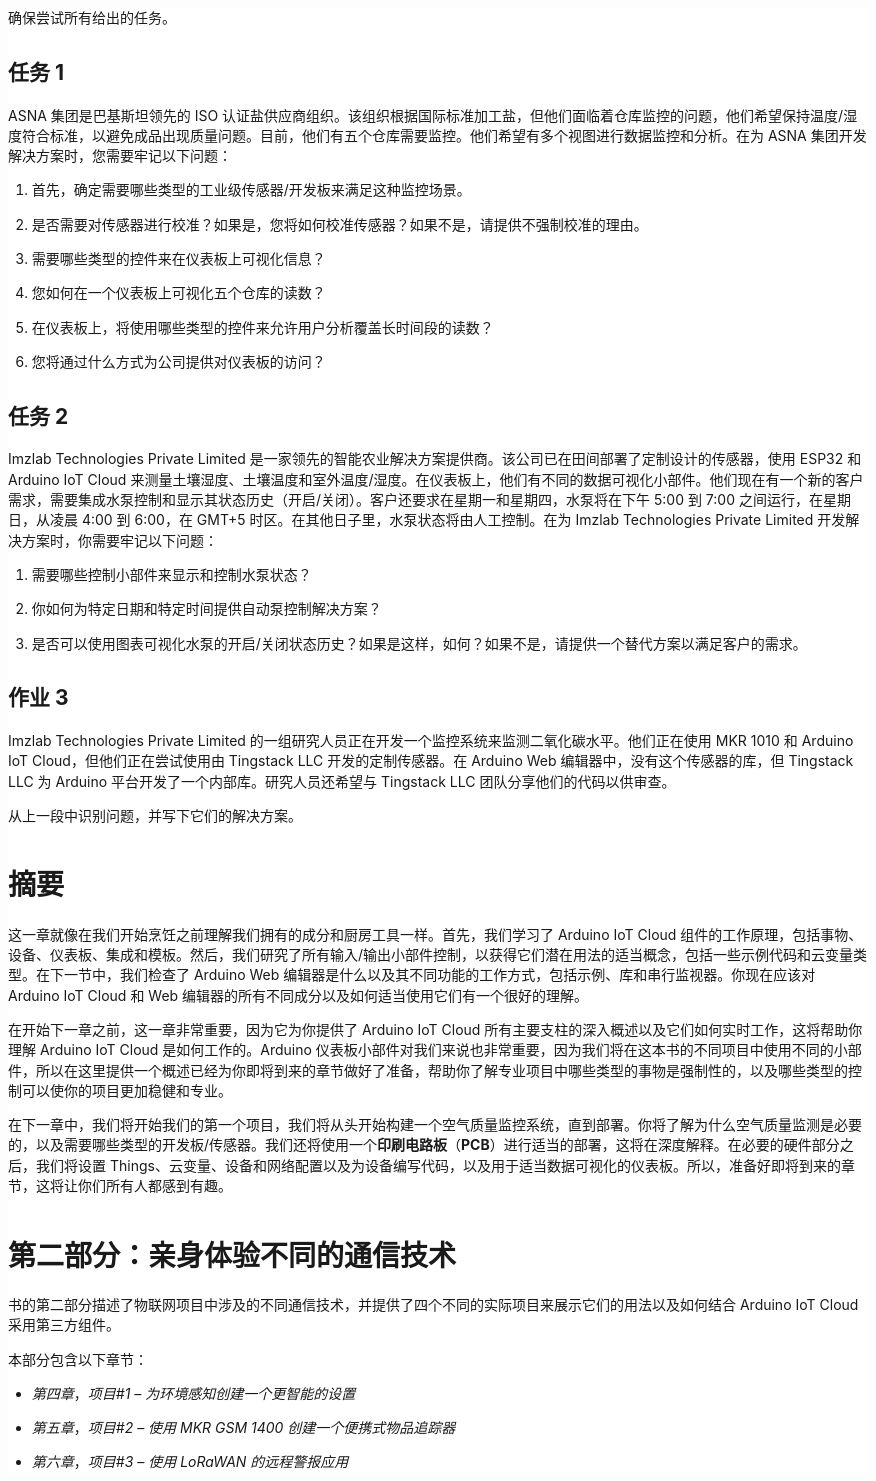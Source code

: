 确保尝试所有给出的任务。

## 任务 1

ASNA 集团是巴基斯坦领先的 ISO 认证盐供应商组织。该组织根据国际标准加工盐，但他们面临着仓库监控的问题，他们希望保持温度/湿度符合标准，以避免成品出现质量问题。目前，他们有五个仓库需要监控。他们希望有多个视图进行数据监控和分析。在为 ASNA 集团开发解决方案时，您需要牢记以下问题：

1.  首先，确定需要哪些类型的工业级传感器/开发板来满足这种监控场景。

1.  是否需要对传感器进行校准？如果是，您将如何校准传感器？如果不是，请提供不强制校准的理由。

1.  需要哪些类型的控件来在仪表板上可视化信息？

1.  您如何在一个仪表板上可视化五个仓库的读数？

1.  在仪表板上，将使用哪些类型的控件来允许用户分析覆盖长时间段的读数？

1.  您将通过什么方式为公司提供对仪表板的访问？

## 任务 2

Imzlab Technologies Private Limited 是一家领先的智能农业解决方案提供商。该公司已在田间部署了定制设计的传感器，使用 ESP32 和 Arduino IoT Cloud 来测量土壤湿度、土壤温度和室外温度/湿度。在仪表板上，他们有不同的数据可视化小部件。他们现在有一个新的客户需求，需要集成水泵控制和显示其状态历史（开启/关闭）。客户还要求在星期一和星期四，水泵将在下午 5:00 到 7:00 之间运行，在星期日，从凌晨 4:00 到 6:00，在 GMT+5 时区。在其他日子里，水泵状态将由人工控制。在为 Imzlab Technologies Private Limited 开发解决方案时，你需要牢记以下问题：

1.  需要哪些控制小部件来显示和控制水泵状态？

1.  你如何为特定日期和特定时间提供自动泵控制解决方案？

1.  是否可以使用图表可视化水泵的开启/关闭状态历史？如果是这样，如何？如果不是，请提供一个替代方案以满足客户的需求。

## 作业 3

Imzlab Technologies Private Limited 的一组研究人员正在开发一个监控系统来监测二氧化碳水平。他们正在使用 MKR 1010 和 Arduino IoT Cloud，但他们正在尝试使用由 Tingstack LLC 开发的定制传感器。在 Arduino Web 编辑器中，没有这个传感器的库，但 Tingstack LLC 为 Arduino 平台开发了一个内部库。研究人员还希望与 Tingstack LLC 团队分享他们的代码以供审查。

从上一段中识别问题，并写下它们的解决方案。

# 摘要

这一章就像在我们开始烹饪之前理解我们拥有的成分和厨房工具一样。首先，我们学习了 Arduino IoT Cloud 组件的工作原理，包括事物、设备、仪表板、集成和模板。然后，我们研究了所有输入/输出小部件控制，以获得它们潜在用法的适当概念，包括一些示例代码和云变量类型。在下一节中，我们检查了 Arduino Web 编辑器是什么以及其不同功能的工作方式，包括示例、库和串行监视器。你现在应该对 Arduino IoT Cloud 和 Web 编辑器的所有不同成分以及如何适当使用它们有一个很好的理解。

在开始下一章之前，这一章非常重要，因为它为你提供了 Arduino IoT Cloud 所有主要支柱的深入概述以及它们如何实时工作，这将帮助你理解 Arduino IoT Cloud 是如何工作的。Arduino 仪表板小部件对我们来说也非常重要，因为我们将在这本书的不同项目中使用不同的小部件，所以在这里提供一个概述已经为你即将到来的章节做好了准备，帮助你了解专业项目中哪些类型的事物是强制性的，以及哪些类型的控制可以使你的项目更加稳健和专业。

在下一章中，我们将开始我们的第一个项目，我们将从头开始构建一个空气质量监控系统，直到部署。你将了解为什么空气质量监测是必要的，以及需要哪些类型的开发板/传感器。我们还将使用一个**印刷电路板**（**PCB**）进行适当的部署，这将在深度解释。在必要的硬件部分之后，我们将设置 Things、云变量、设备和网络配置以及为设备编写代码，以及用于适当数据可视化的仪表板。所以，准备好即将到来的章节，这将让你们所有人都感到有趣。

# 第二部分：亲身体验不同的通信技术

书的第二部分描述了物联网项目中涉及的不同通信技术，并提供了四个不同的实际项目来展示它们的用法以及如何结合 Arduino IoT Cloud 采用第三方组件。

本部分包含以下章节：

+   *第四章*，*项目#1 – 为环境感知创建一个更智能的设置*

+   *第五章*，*项目#2 – 使用 MKR GSM 1400 创建一个便携式物品追踪器*

+   *第六章*，*项目#3 – 使用 LoRaWAN 的远程警报应用*
